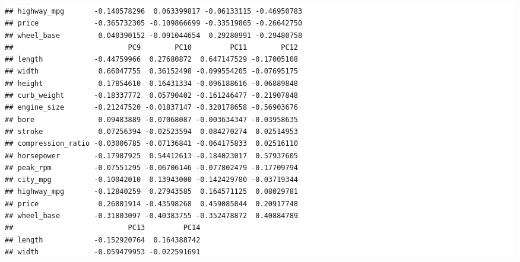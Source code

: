     ## highway_mpg       -0.140578296  0.063399817 -0.06133115 -0.46950783
    ## price             -0.365732305 -0.109866699 -0.33519865 -0.26642750
    ## wheel_base         0.040390152 -0.091044654  0.29280991 -0.29480758
    ##                           PC9        PC10         PC11        PC12
    ## length            -0.44759966  0.27680872  0.647147529 -0.17005108
    ## width              0.66047755  0.36152498 -0.099554205 -0.07695175
    ## height             0.17854610  0.16431334 -0.096188616 -0.06889848
    ## curb_weight       -0.18337772  0.05790402 -0.161246477 -0.21907848
    ## engine_size       -0.21247520 -0.01837147 -0.320178658 -0.56903676
    ## bore               0.09483889 -0.07068087 -0.003634347 -0.03958635
    ## stroke             0.07256394 -0.02523594  0.084270274  0.02514953
    ## compression_ratio -0.03006785 -0.07136841 -0.064175833  0.02516110
    ## horsepower        -0.17987925  0.54412613 -0.184023017  0.57937605
    ## peak_rpm          -0.07551295 -0.06706146 -0.077802479 -0.17709794
    ## city_mpg          -0.10042010  0.13943000 -0.142429780 -0.03719344
    ## highway_mpg       -0.12840259  0.27943585  0.164571125  0.08029781
    ## price              0.26801914 -0.43598268  0.459085844  0.20917748
    ## wheel_base        -0.31803097 -0.40383755 -0.352478872  0.40884789
    ##                           PC13         PC14
    ## length            -0.152920764  0.164388742
    ## width             -0.059479953 -0.022591691